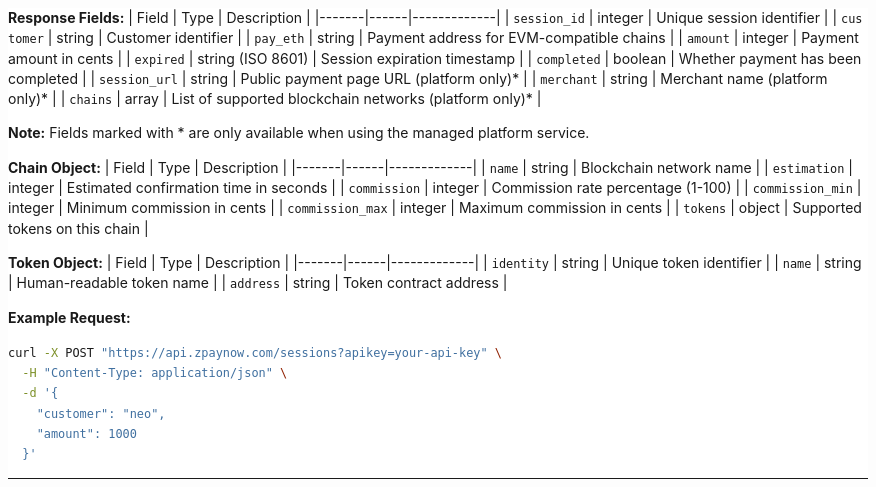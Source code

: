 **Response Fields:**
| Field | Type | Description |
|-------|------|-------------|
| `session_id` | integer | Unique session identifier |
| `customer` | string | Customer identifier |
| `pay_eth` | string | Payment address for EVM-compatible chains |
| `amount` | integer | Payment amount in cents |
| `expired` | string (ISO 8601) | Session expiration timestamp |
| `completed` | boolean | Whether payment has been completed |
| `session_url` | string | Public payment page URL (platform only)* |
| `merchant` | string | Merchant name (platform only)* |
| `chains` | array | List of supported blockchain networks (platform only)* |

**Note:** Fields marked with * are only available when using the managed platform service.

**Chain Object:**
| Field | Type | Description |
|-------|------|-------------|
| `name` | string | Blockchain network name |
| `estimation` | integer | Estimated confirmation time in seconds |
| `commission` | integer | Commission rate percentage (1-100) |
| `commission_min` | integer | Minimum commission in cents |
| `commission_max` | integer | Maximum commission in cents |
| `tokens` | object | Supported tokens on this chain |

**Token Object:**
| Field | Type | Description |
|-------|------|-------------|
| `identity` | string | Unique token identifier |
| `name` | string | Human-readable token name |
| `address` | string | Token contract address |

**Example Request:**
```bash
curl -X POST "https://api.zpaynow.com/sessions?apikey=your-api-key" \
  -H "Content-Type: application/json" \
  -d '{
    "customer": "neo",
    "amount": 1000
  }'
```

---